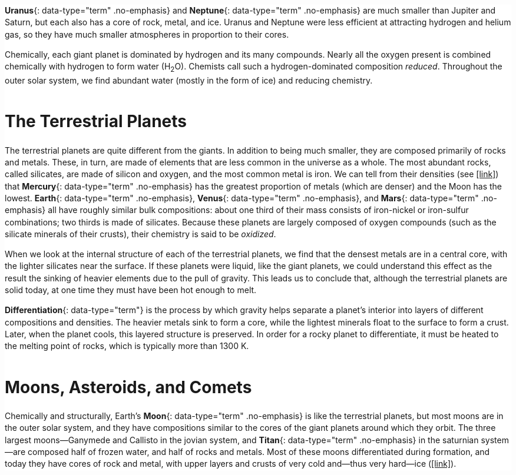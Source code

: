 **Uranus**{: data-type="term" .no-emphasis} and **Neptune**{: data-type="term" .no-emphasis} are much smaller than Jupiter and Saturn, but each also has a core of rock, metal, and ice. Uranus and Neptune were less efficient at attracting hydrogen and helium gas, so they have much smaller atmospheres in proportion to their cores.

Chemically, each giant planet is dominated by hydrogen and its many compounds. Nearly all the oxygen present is combined chemically with hydrogen to form water (H<sub>2</sub>O). Chemists call such a hydrogen-dominated composition *reduced*. Throughout the outer solar system, we find abundant water (mostly in the form of ice) and reducing chemistry.

# The Terrestrial Planets

The terrestrial planets are quite different from the giants. In addition to being much smaller, they are composed primarily of rocks and metals. These, in turn, are made of elements that are less common in the universe as a whole. The most abundant rocks, called silicates, are made of silicon and oxygen, and the most common metal is iron. We can tell from their densities (see [\[link\]](/m59816#fs-id1170326125105)) that **Mercury**{: data-type="term" .no-emphasis} has the greatest proportion of metals (which are denser) and the Moon has the lowest. **Earth**{: data-type="term" .no-emphasis}, **Venus**{: data-type="term" .no-emphasis}, and **Mars**{: data-type="term" .no-emphasis} all have roughly similar bulk compositions: about one third of their mass consists of iron-nickel or iron-sulfur combinations; two thirds is made of silicates. Because these planets are largely composed of oxygen compounds (such as the silicate minerals of their crusts), their chemistry is said to be *oxidized*.

When we look at the internal structure of each of the terrestrial planets, we find that the densest metals are in a central core, with the lighter silicates near the surface. If these planets were liquid, like the giant planets, we could understand this effect as the result the sinking of heavier elements due to the pull of gravity. This leads us to conclude that, although the terrestrial planets are solid today, at one time they must have been hot enough to melt.

**Differentiation**{: data-type="term"} is the process by which gravity helps separate a planet’s interior into layers of different compositions and densities. The heavier metals sink to form a core, while the lightest minerals float to the surface to form a crust. Later, when the planet cools, this layered structure is preserved. In order for a rocky planet to differentiate, it must be heated to the melting point of rocks, which is typically more than 1300 K.

# Moons, Asteroids, and Comets

Chemically and structurally, Earth’s **Moon**{: data-type="term" .no-emphasis} is like the terrestrial planets, but most moons are in the outer solar system, and they have compositions similar to the cores of the giant planets around which they orbit. The three largest moons—Ganymede and Callisto in the jovian system, and **Titan**{: data-type="term" .no-emphasis} in the saturnian system—are composed half of frozen water, and half of rocks and metals. Most of these moons differentiated during formation, and today they have cores of rock and metal, with upper layers and crusts of very cold and—thus very hard—ice ([\[link\]](#OSC_Astro_07_02_Ganymede)).
